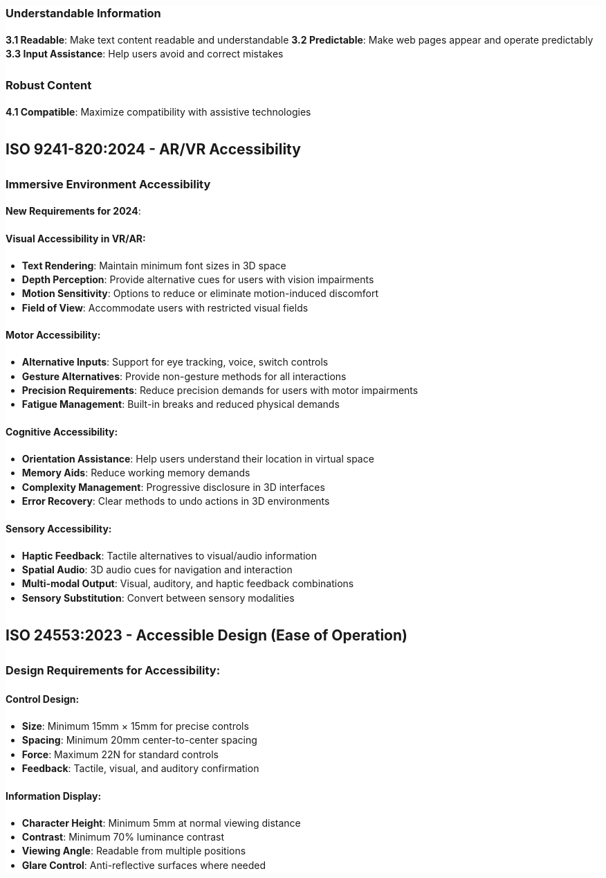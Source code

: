 ### Understandable Information
**3.1 Readable**: Make text content readable and understandable
**3.2 Predictable**: Make web pages appear and operate predictably
**3.3 Input Assistance**: Help users avoid and correct mistakes

### Robust Content
**4.1 Compatible**: Maximize compatibility with assistive technologies

## ISO 9241-820:2024 - AR/VR Accessibility

### Immersive Environment Accessibility
**New Requirements for 2024**:

#### Visual Accessibility in VR/AR:
- **Text Rendering**: Maintain minimum font sizes in 3D space
- **Depth Perception**: Provide alternative cues for users with vision impairments
- **Motion Sensitivity**: Options to reduce or eliminate motion-induced discomfort
- **Field of View**: Accommodate users with restricted visual fields

#### Motor Accessibility:
- **Alternative Inputs**: Support for eye tracking, voice, switch controls
- **Gesture Alternatives**: Provide non-gesture methods for all interactions
- **Precision Requirements**: Reduce precision demands for users with motor impairments
- **Fatigue Management**: Built-in breaks and reduced physical demands

#### Cognitive Accessibility:
- **Orientation Assistance**: Help users understand their location in virtual space
- **Memory Aids**: Reduce working memory demands
- **Complexity Management**: Progressive disclosure in 3D interfaces
- **Error Recovery**: Clear methods to undo actions in 3D environments

#### Sensory Accessibility:
- **Haptic Feedback**: Tactile alternatives to visual/audio information
- **Spatial Audio**: 3D audio cues for navigation and interaction
- **Multi-modal Output**: Visual, auditory, and haptic feedback combinations
- **Sensory Substitution**: Convert between sensory modalities

## ISO 24553:2023 - Accessible Design (Ease of Operation)

### Design Requirements for Accessibility:

#### Control Design:
- **Size**: Minimum 15mm × 15mm for precise controls
- **Spacing**: Minimum 20mm center-to-center spacing
- **Force**: Maximum 22N for standard controls
- **Feedback**: Tactile, visual, and auditory confirmation

#### Information Display:
- **Character Height**: Minimum 5mm at normal viewing distance
- **Contrast**: Minimum 70% luminance contrast
- **Viewing Angle**: Readable from multiple positions
- **Glare Control**: Anti-reflective surfaces where needed
